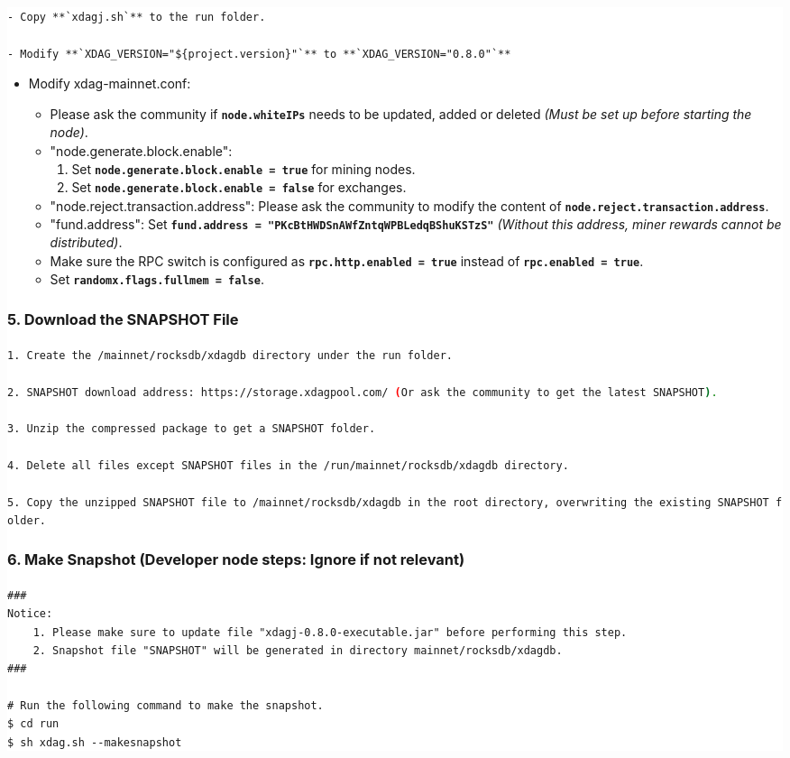     - Copy **`xdagj.sh`** to the run folder.

    - Modify **`XDAG_VERSION="${project.version}"`** to **`XDAG_VERSION="0.8.0"`**

      

  - Modify xdag-mainnet.conf:

    - Please ask the community if **`node.whiteIPs`** needs to be updated, added or deleted *(Must be set up  before starting the node)*.
    - "node.generate.block.enable": 
      1. Set **`node.generate.block.enable = true`** for mining nodes.
      2. Set **`node.generate.block.enable = false`** for exchanges.
    - "node.reject.transaction.address": Please ask the community to modify the content of **`node.reject.transaction.address`**.
    - "fund.address": Set **`fund.address = "PKcBtHWDSnAWfZntqWPBLedqBShuKSTzS"`** *(Without this address, miner rewards cannot be distributed)*.
    - Make sure the RPC switch is configured as **`rpc.http.enabled = true`** instead of **`rpc.enabled = true`**.
    - Set **`randomx.flags.fullmem = false`**.

  

### **5. Download the SNAPSHOT File**

```bash
1. Create the /mainnet/rocksdb/xdagdb directory under the run folder.

2. SNAPSHOT download address: https://storage.xdagpool.com/ (Or ask the community to get the latest SNAPSHOT).

3. Unzip the compressed package to get a SNAPSHOT folder.

4. Delete all files except SNAPSHOT files in the /run/mainnet/rocksdb/xdagdb directory.

5. Copy the unzipped SNAPSHOT file to /mainnet/rocksdb/xdagdb in the root directory, overwriting the existing SNAPSHOT folder.
```



### **6. Make Snapshot (Developer node steps: Ignore if not relevant)**

```shell
###
Notice:
	1. Please make sure to update file "xdagj-0.8.0-executable.jar" before performing this step.
	2. Snapshot file "SNAPSHOT" will be generated in directory mainnet/rocksdb/xdagdb.
###

# Run the following command to make the snapshot.
$ cd run
$ sh xdag.sh --makesnapshot
```

